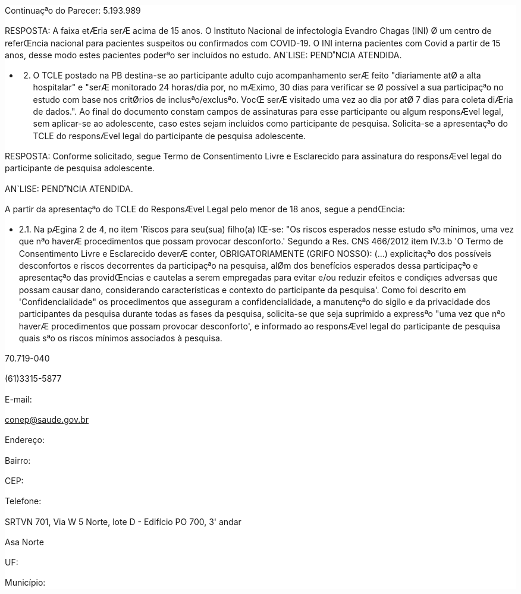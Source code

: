 

Continuaçªo do Parecer: 5.193.989

RESPOSTA: A faixa etÆria serÆ acima de 15 anos. O Instituto Nacional de infectologia Evandro Chagas (INI) Ø um centro de referŒncia nacional para pacientes suspeitos ou confirmados com COVID-19. O INI interna pacientes com Covid a partir de 15 anos, desse modo estes pacientes poderªo ser incluídos no estudo. AN`LISE: PEND˚NCIA ATENDIDA.

- 2. O TCLE postado na PB destina-se ao participante adulto cujo acompanhamento serÆ feito "diariamente atØ a alta hospitalar" e "serÆ monitorado 24 horas/dia por, no mÆximo, 30 dias para verificar se Ø possível a sua participaçªo no estudo com base nos critØrios de inclusªo/exclusªo. VocŒ serÆ visitado uma vez ao dia por atØ 7 dias para coleta diÆria de dados.". Ao final do documento constam campos de assinaturas para esse participante ou algum responsÆvel legal, sem aplicar-se ao adolescente, caso estes sejam incluídos como participante de pesquisa. Solicita-se a apresentaçªo do TCLE do responsÆvel legal do participante de pesquisa adolescente.

RESPOSTA: Conforme solicitado, segue Termo de Consentimento Livre e Esclarecido para assinatura do responsÆvel legal do participante de pesquisa adolescente.

AN`LISE: PEND˚NCIA ATENDIDA.

A partir da apresentaçªo do TCLE do ResponsÆvel Legal pelo menor de 18 anos, segue a pendŒncia:

- 2.1. Na pÆgina 2 de 4, no item 'Riscos para seu(sua) filho(a) lŒ-se: "Os riscos esperados nesse estudo sªo mínimos, uma vez que nªo haverÆ procedimentos que possam provocar desconforto.' Segundo a Res. CNS 466/2012 item IV.3.b 'O Termo de Consentimento Livre e Esclarecido deverÆ conter, OBRIGATORIAMENTE (GRIFO NOSSO): (...) explicitaçªo dos possíveis desconfortos e riscos decorrentes da participaçªo na pesquisa, alØm dos benefícios esperados dessa participaçªo e apresentaçªo das providŒncias e cautelas a serem empregadas para evitar e/ou reduzir efeitos e condiçıes adversas que possam causar dano, considerando  características  e  contexto  do  participante  da  pesquisa'.  Como  foi  descrito  em 'Confidencialidade" os procedimentos que asseguram a confidencialidade, a manutençªo do sigilo e da privacidade dos participantes da pesquisa durante todas as fases da pesquisa,  solicita-se que seja suprimido a expressªo "uma vez que nªo haverÆ procedimentos que possam provocar desconforto', e informado ao responsÆvel legal do participante de pesquisa quais sªo os riscos mínimos associados à pesquisa.

70.719-040

(61)3315-5877

E-mail:

conep@saude.gov.br

Endereço:

Bairro:

CEP:

Telefone:

SRTVN 701, Via W 5 Norte, lote D - Edifício PO 700, 3' andar

Asa Norte

UF:

Município:
